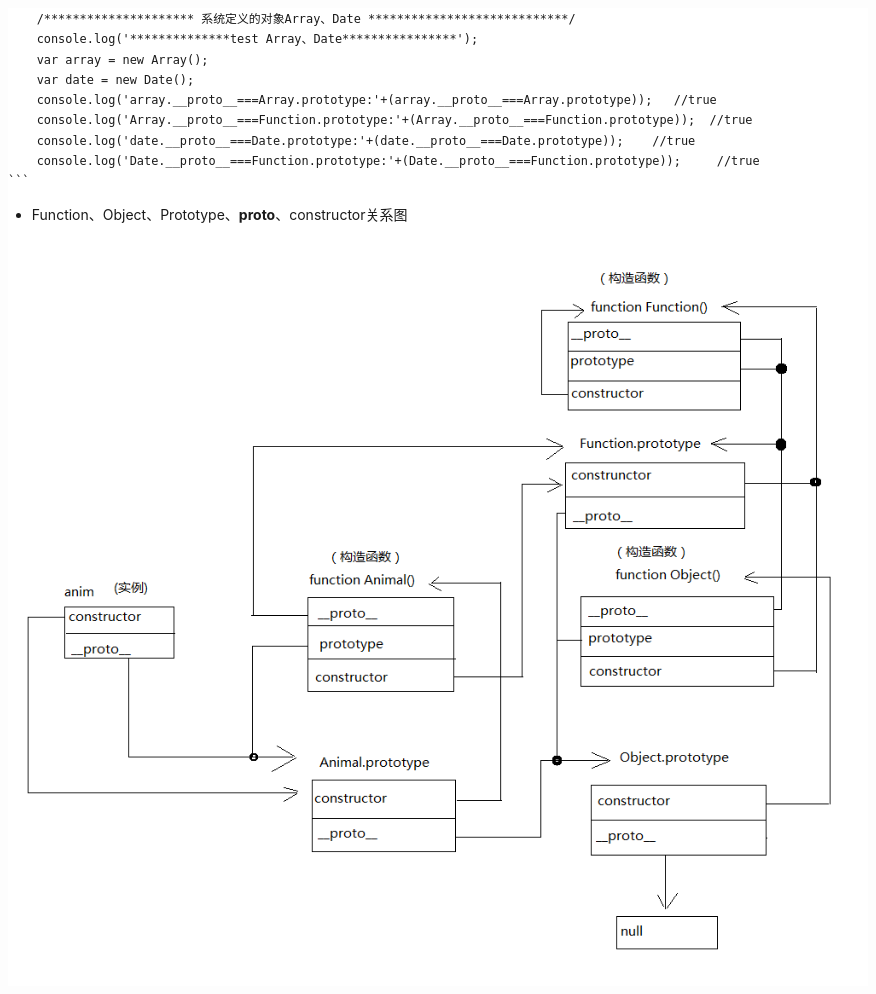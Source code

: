         /********************* 系统定义的对象Array、Date ****************************/
        console.log('**************test Array、Date****************');     
        var array = new Array();
        var date = new Date();
        console.log('array.__proto__===Array.prototype:'+(array.__proto__===Array.prototype));   //true
        console.log('Array.__proto__===Function.prototype:'+(Array.__proto__===Function.prototype));  //true
        console.log('date.__proto__===Date.prototype:'+(date.__proto__===Date.prototype));    //true
        console.log('Date.__proto__===Function.prototype:'+(Date.__proto__===Function.prototype));     //true
    ```


 - Function、Object、Prototype、__proto__、constructor关系图

![avatar](/img/js/object.png)
